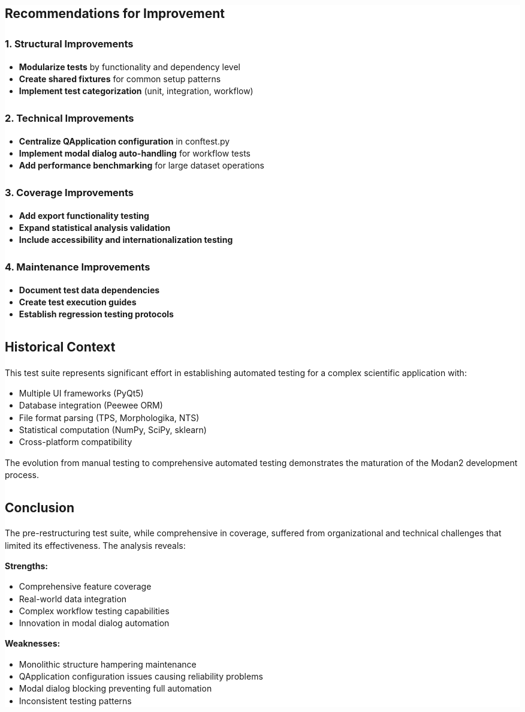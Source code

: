 ## Recommendations for Improvement

### 1. Structural Improvements
- **Modularize tests** by functionality and dependency level
- **Create shared fixtures** for common setup patterns
- **Implement test categorization** (unit, integration, workflow)

### 2. Technical Improvements  
- **Centralize QApplication configuration** in conftest.py
- **Implement modal dialog auto-handling** for workflow tests
- **Add performance benchmarking** for large dataset operations

### 3. Coverage Improvements
- **Add export functionality testing**
- **Expand statistical analysis validation**  
- **Include accessibility and internationalization testing**

### 4. Maintenance Improvements
- **Document test data dependencies**
- **Create test execution guides**
- **Establish regression testing protocols**

## Historical Context

This test suite represents significant effort in establishing automated testing for a complex scientific application with:
- Multiple UI frameworks (PyQt5)
- Database integration (Peewee ORM) 
- File format parsing (TPS, Morphologika, NTS)
- Statistical computation (NumPy, SciPy, sklearn)
- Cross-platform compatibility

The evolution from manual testing to comprehensive automated testing demonstrates the maturation of the Modan2 development process.

## Conclusion

The pre-restructuring test suite, while comprehensive in coverage, suffered from organizational and technical challenges that limited its effectiveness. The analysis reveals:

**Strengths:**
- Comprehensive feature coverage
- Real-world data integration
- Complex workflow testing capabilities
- Innovation in modal dialog automation

**Weaknesses:**
- Monolithic structure hampering maintenance
- QApplication configuration issues causing reliability problems
- Modal dialog blocking preventing full automation
- Inconsistent testing patterns
